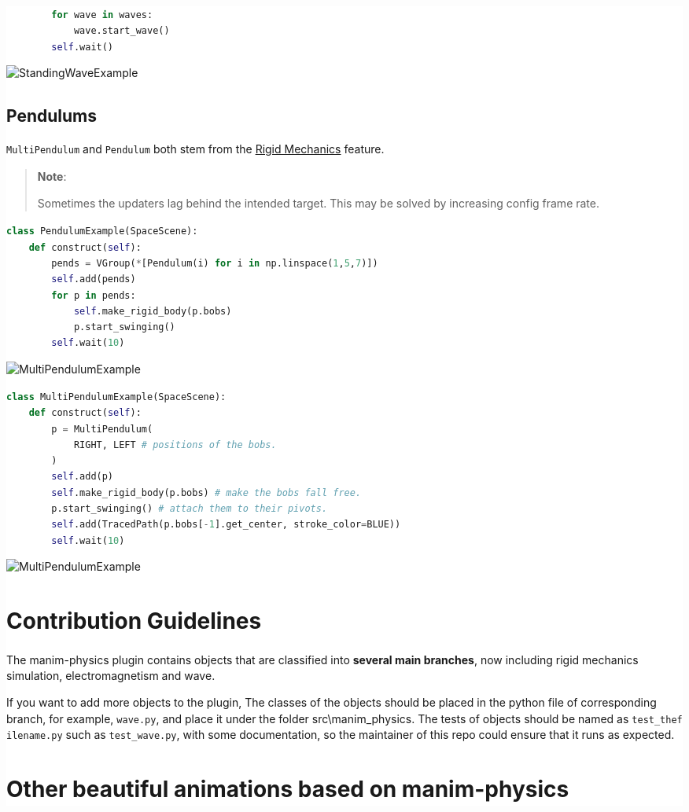 ```py
        for wave in waves:
            wave.start_wave()
        self.wait()
```
![StandingWaveExample](/media/StandingWaveExample_ManimCE_v0.7.0.gif)
## Pendulums
`MultiPendulum` and `Pendulum` both stem from the [Rigid Mechanics](#rigid-mechanics) feature.
> **Note**:
>
> Sometimes the updaters lag behind the intended target. This may be solved by increasing config frame rate.
```py
class PendulumExample(SpaceScene):
    def construct(self):
        pends = VGroup(*[Pendulum(i) for i in np.linspace(1,5,7)])
        self.add(pends)
        for p in pends:
            self.make_rigid_body(p.bobs)
            p.start_swinging()
        self.wait(10)
```
![MultiPendulumExample](./media/PendulumExample_ManimCE_v0.8.0.gif)
```py
class MultiPendulumExample(SpaceScene):
    def construct(self):
        p = MultiPendulum(
            RIGHT, LEFT # positions of the bobs.
        )
        self.add(p)
        self.make_rigid_body(p.bobs) # make the bobs fall free.
        p.start_swinging() # attach them to their pivots.
        self.add(TracedPath(p.bobs[-1].get_center, stroke_color=BLUE))
        self.wait(10)
```
![MultiPendulumExample](./media/MultiPendulumExample_ManimCE_v0.8.0.gif)
# Contribution Guidelines
The manim-physics plugin contains objects that are classified into **several main branches**, now including rigid mechanics simulation, electromagnetism and wave. 

If you want to add more objects to the plugin, The classes of the objects should be placed in the python file of corresponding branch, for example, `wave.py`, and place it under the folder src\manim_physics. The tests of objects should be named as `test_thefilename.py` such as `test_wave.py`, with some documentation, so the maintainer of this repo could ensure that it runs as expected.


# Other beautiful animations based on manim-physics
